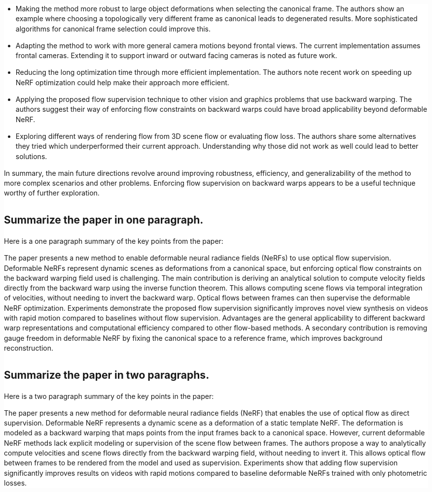 - Making the method more robust to large object deformations when selecting the canonical frame. The authors show an example where choosing a topologically very different frame as canonical leads to degenerated results. More sophisticated algorithms for canonical frame selection could improve this.

- Adapting the method to work with more general camera motions beyond frontal views. The current implementation assumes frontal cameras. Extending it to support inward or outward facing cameras is noted as future work.

- Reducing the long optimization time through more efficient implementation. The authors note recent work on speeding up NeRF optimization could help make their approach more efficient.

- Applying the proposed flow supervision technique to other vision and graphics problems that use backward warping. The authors suggest their way of enforcing flow constraints on backward warps could have broad applicability beyond deformable NeRF.

- Exploring different ways of rendering flow from 3D scene flow or evaluating flow loss. The authors share some alternatives they tried which underperformed their current approach. Understanding why those did not work as well could lead to better solutions.

In summary, the main future directions revolve around improving robustness, efficiency, and generalizability of the method to more complex scenarios and other problems. Enforcing flow supervision on backward warps appears to be a useful technique worthy of further exploration.


## Summarize the paper in one paragraph.

 Here is a one paragraph summary of the key points from the paper:

The paper presents a new method to enable deformable neural radiance fields (NeRFs) to use optical flow supervision. Deformable NeRFs represent dynamic scenes as deformations from a canonical space, but enforcing optical flow constraints on the backward warping field used is challenging. The main contribution is deriving an analytical solution to compute velocity fields directly from the backward warp using the inverse function theorem. This allows computing scene flows via temporal integration of velocities, without needing to invert the backward warp. Optical flows between frames can then supervise the deformable NeRF optimization. Experiments demonstrate the proposed flow supervision significantly improves novel view synthesis on videos with rapid motion compared to baselines without flow supervision. Advantages are the general applicability to different backward warp representations and computational efficiency compared to other flow-based methods. A secondary contribution is removing gauge freedom in deformable NeRF by fixing the canonical space to a reference frame, which improves background reconstruction.


## Summarize the paper in two paragraphs.

 Here is a two paragraph summary of the key points in the paper:

The paper presents a new method for deformable neural radiance fields (NeRF) that enables the use of optical flow as direct supervision. Deformable NeRF represents a dynamic scene as a deformation of a static template NeRF. The deformation is modeled as a backward warping that maps points from the input frames back to a canonical space. However, current deformable NeRF methods lack explicit modeling or supervision of the scene flow between frames. The authors propose a way to analytically compute velocities and scene flows directly from the backward warping field, without needing to invert it. This allows optical flow between frames to be rendered from the model and used as supervision. Experiments show that adding flow supervision significantly improves results on videos with rapid motions compared to baseline deformable NeRFs trained with only photometric losses.
